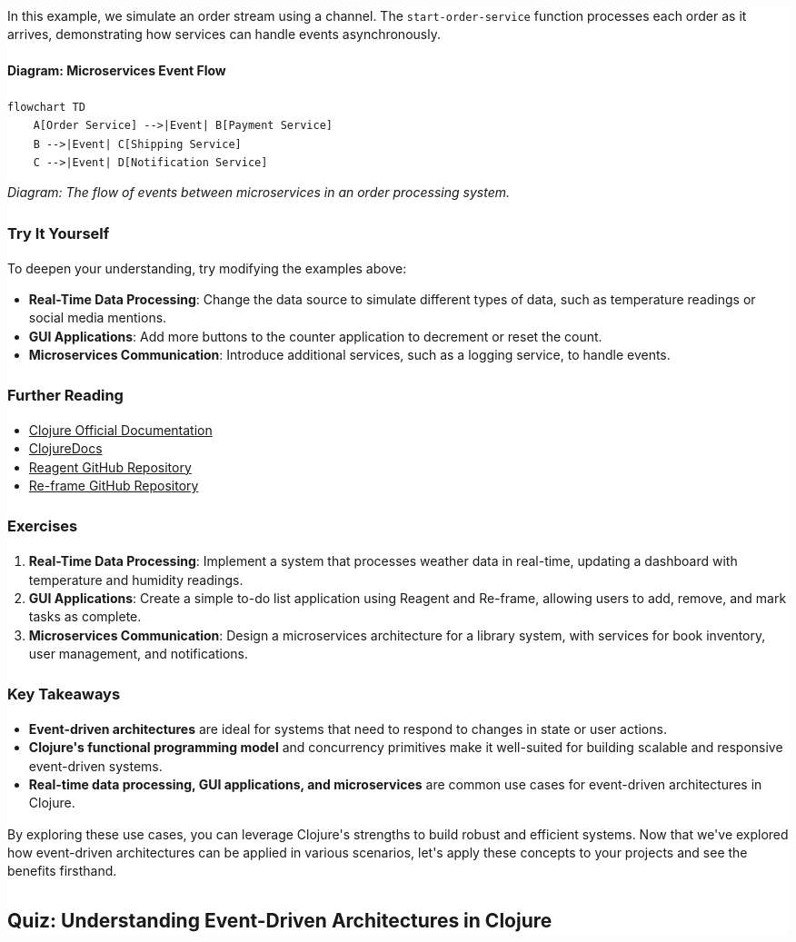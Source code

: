 In this example, we simulate an order stream using a channel. The `start-order-service` function processes each order as it arrives, demonstrating how services can handle events asynchronously.

#### Diagram: Microservices Event Flow

```mermaid
flowchart TD
    A[Order Service] -->|Event| B[Payment Service]
    B -->|Event| C[Shipping Service]
    C -->|Event| D[Notification Service]
```

*Diagram: The flow of events between microservices in an order processing system.*

### Try It Yourself

To deepen your understanding, try modifying the examples above:

- **Real-Time Data Processing**: Change the data source to simulate different types of data, such as temperature readings or social media mentions.
- **GUI Applications**: Add more buttons to the counter application to decrement or reset the count.
- **Microservices Communication**: Introduce additional services, such as a logging service, to handle events.

### Further Reading

- [Clojure Official Documentation](https://clojure.org/reference)
- [ClojureDocs](https://clojuredocs.org/)
- [Reagent GitHub Repository](https://github.com/reagent-project/reagent)
- [Re-frame GitHub Repository](https://github.com/day8/re-frame)

### Exercises

1. **Real-Time Data Processing**: Implement a system that processes weather data in real-time, updating a dashboard with temperature and humidity readings.
2. **GUI Applications**: Create a simple to-do list application using Reagent and Re-frame, allowing users to add, remove, and mark tasks as complete.
3. **Microservices Communication**: Design a microservices architecture for a library system, with services for book inventory, user management, and notifications.

### Key Takeaways

- **Event-driven architectures** are ideal for systems that need to respond to changes in state or user actions.
- **Clojure's functional programming model** and concurrency primitives make it well-suited for building scalable and responsive event-driven systems.
- **Real-time data processing, GUI applications, and microservices** are common use cases for event-driven architectures in Clojure.

By exploring these use cases, you can leverage Clojure's strengths to build robust and efficient systems. Now that we've explored how event-driven architectures can be applied in various scenarios, let's apply these concepts to your projects and see the benefits firsthand.

## Quiz: Understanding Event-Driven Architectures in Clojure
